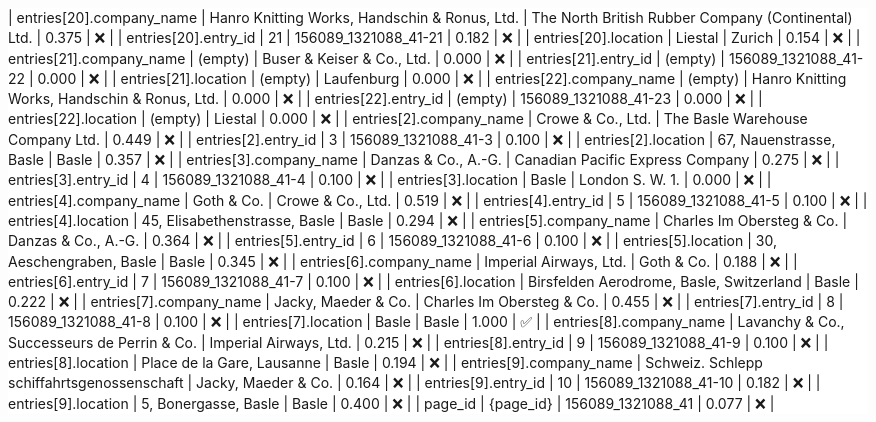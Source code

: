 | entries[20].company_name | Hanro Knitting Works, Handschin & Ronus, Ltd. | The North British Rubber Company (Continental) Ltd. | 0.375 | ❌ |
| entries[20].entry_id | 21 | 156089_1321088_41-21 | 0.182 | ❌ |
| entries[20].location | Liestal | Zurich | 0.154 | ❌ |
| entries[21].company_name | (empty) | Buser & Keiser & Co., Ltd. | 0.000 | ❌ |
| entries[21].entry_id | (empty) | 156089_1321088_41-22 | 0.000 | ❌ |
| entries[21].location | (empty) | Laufenburg | 0.000 | ❌ |
| entries[22].company_name | (empty) | Hanro Knitting Works, Handschin & Ronus, Ltd. | 0.000 | ❌ |
| entries[22].entry_id | (empty) | 156089_1321088_41-23 | 0.000 | ❌ |
| entries[22].location | (empty) | Liestal | 0.000 | ❌ |
| entries[2].company_name | Crowe & Co., Ltd. | The Basle Warehouse Company Ltd. | 0.449 | ❌ |
| entries[2].entry_id | 3 | 156089_1321088_41-3 | 0.100 | ❌ |
| entries[2].location | 67, Nauenstrasse, Basle | Basle | 0.357 | ❌ |
| entries[3].company_name | Danzas & Co., A.-G. | Canadian Pacific Express Company | 0.275 | ❌ |
| entries[3].entry_id | 4 | 156089_1321088_41-4 | 0.100 | ❌ |
| entries[3].location | Basle | London S. W. 1. | 0.000 | ❌ |
| entries[4].company_name | Goth & Co. | Crowe & Co., Ltd. | 0.519 | ❌ |
| entries[4].entry_id | 5 | 156089_1321088_41-5 | 0.100 | ❌ |
| entries[4].location | 45, Elisabethenstrasse, Basle | Basle | 0.294 | ❌ |
| entries[5].company_name | Charles Im Obersteg & Co. | Danzas & Co., A.-G. | 0.364 | ❌ |
| entries[5].entry_id | 6 | 156089_1321088_41-6 | 0.100 | ❌ |
| entries[5].location | 30, Aeschengraben, Basle | Basle | 0.345 | ❌ |
| entries[6].company_name | Imperial Airways, Ltd. | Goth & Co. | 0.188 | ❌ |
| entries[6].entry_id | 7 | 156089_1321088_41-7 | 0.100 | ❌ |
| entries[6].location | Birsfelden Aerodrome, Basle, Switzerland | Basle | 0.222 | ❌ |
| entries[7].company_name | Jacky, Maeder & Co. | Charles Im Obersteg & Co. | 0.455 | ❌ |
| entries[7].entry_id | 8 | 156089_1321088_41-8 | 0.100 | ❌ |
| entries[7].location | Basle | Basle | 1.000 | ✅ |
| entries[8].company_name | Lavanchy & Co., Successeurs de Perrin & Co. | Imperial Airways, Ltd. | 0.215 | ❌ |
| entries[8].entry_id | 9 | 156089_1321088_41-9 | 0.100 | ❌ |
| entries[8].location | Place de la Gare, Lausanne | Basle | 0.194 | ❌ |
| entries[9].company_name | Schweiz. Schlepp schiffahrtsgenossenschaft | Jacky, Maeder & Co. | 0.164 | ❌ |
| entries[9].entry_id | 10 | 156089_1321088_41-10 | 0.182 | ❌ |
| entries[9].location | 5, Bonergasse, Basle | Basle | 0.400 | ❌ |
| page_id | {page_id} | 156089_1321088_41 | 0.077 | ❌ |
